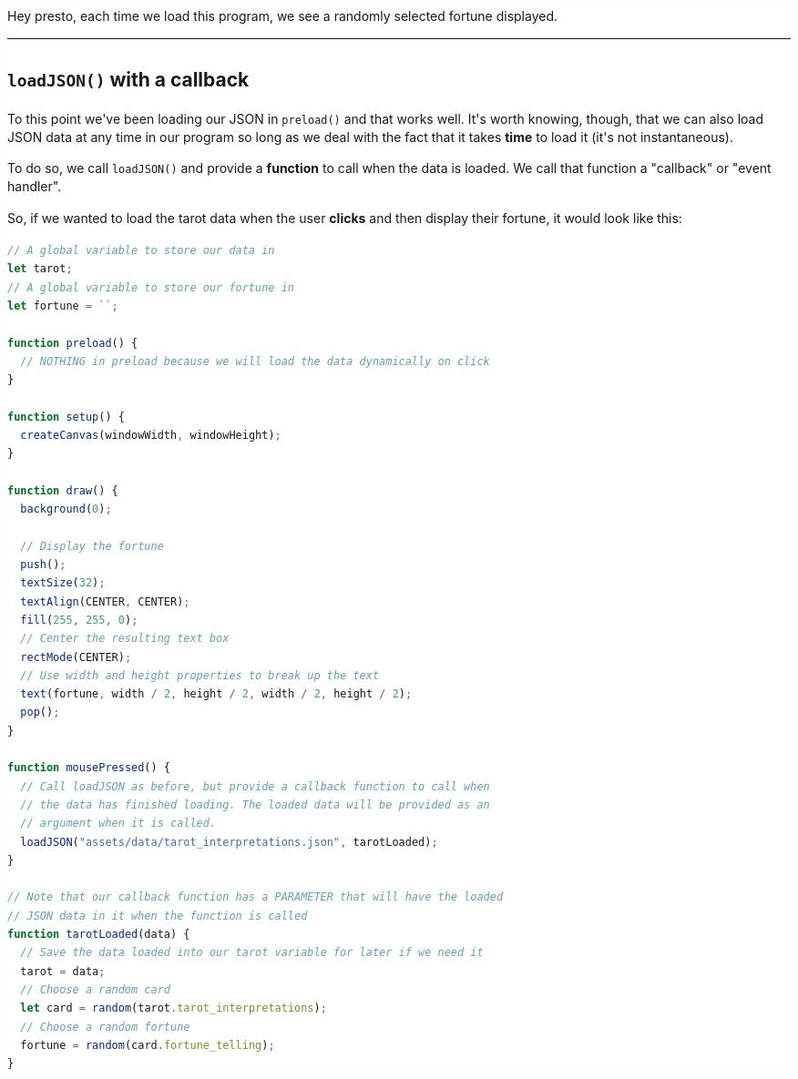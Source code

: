 Hey presto, each time we load this program, we see a randomly selected fortune displayed.

---

## `loadJSON()` with a callback

To this point we've been loading our JSON in `preload()` and that works well. It's worth knowing, though, that we can also load JSON data at any time in our program so long as we deal with the fact that it takes **time** to load it (it's not instantaneous).

To do so, we call `loadJSON()` and provide a **function** to call when the data is loaded. We call that function a "callback" or "event handler".

So, if we wanted to load the tarot data when the user **clicks** and then display their fortune, it would look like this:

```javascript
// A global variable to store our data in
let tarot;
// A global variable to store our fortune in
let fortune = ``;

function preload() {
  // NOTHING in preload because we will load the data dynamically on click
}

function setup() {
  createCanvas(windowWidth, windowHeight);
}

function draw() {
  background(0);

  // Display the fortune
  push();
  textSize(32);
  textAlign(CENTER, CENTER);
  fill(255, 255, 0);
  // Center the resulting text box
  rectMode(CENTER);
  // Use width and height properties to break up the text
  text(fortune, width / 2, height / 2, width / 2, height / 2);
  pop();
}

function mousePressed() {
  // Call loadJSON as before, but provide a callback function to call when
  // the data has finished loading. The loaded data will be provided as an
  // argument when it is called.
  loadJSON("assets/data/tarot_interpretations.json", tarotLoaded);
}

// Note that our callback function has a PARAMETER that will have the loaded
// JSON data in it when the function is called
function tarotLoaded(data) {
  // Save the data loaded into our tarot variable for later if we need it
  tarot = data;
  // Choose a random card
  let card = random(tarot.tarot_interpretations);
  // Choose a random fortune
  fortune = random(card.fortune_telling);
}
```
